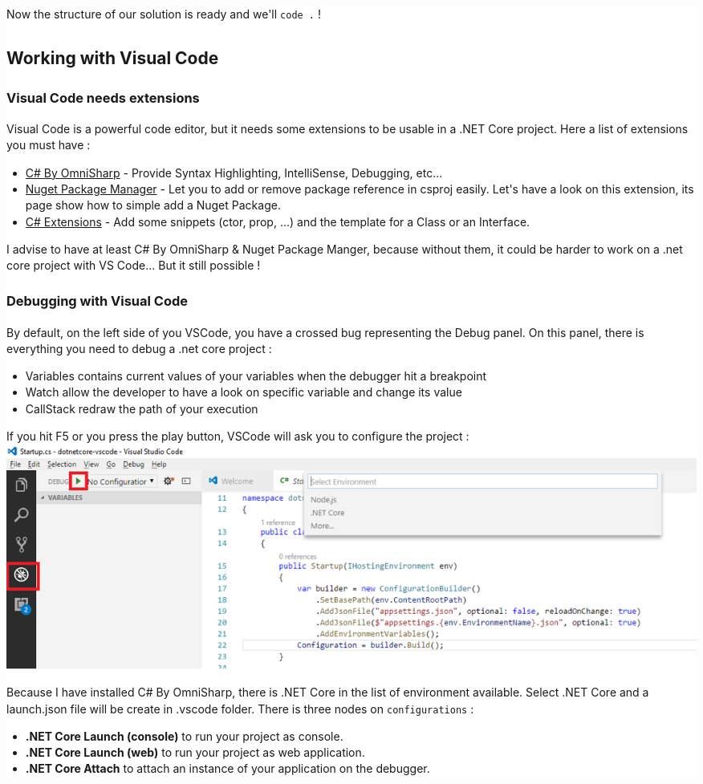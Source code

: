 Now the structure of our solution is ready and we'll ``code .`` ! 

## <a name='WorkingwithVisualCode'></a>Working with Visual Code

### <a name='VisualCodeneedsextensions'></a>Visual Code needs extensions

Visual Code is a powerful code editor, but it needs some extensions to be usable in a .NET Core project. Here a list of extensions you must have : 
* [C# By OmniSharp](https://marketplace.visualstudio.com/items?itemName=ms-vscode.csharp) - Provide Syntax Highlighting, IntelliSense, Debugging, etc...
* [Nuget Package Manager](https://marketplace.visualstudio.com/items?itemName=jmrog.vscode-nuget-package-manager) - Let you to add or remove package reference in csproj easily. Let's have a look on this extension, its page show how to simple add a Nuget Package.
* [C# Extensions](https://marketplace.visualstudio.com/items?itemName=jchannon.csharpextensions) - Add some snippets (ctor, prop, ...) and the template for a Class or an Interface.

I advise to have at least C# By OmniSharp & Nuget Package Manger, because without them, it could be harder to work on a .net core project with VS Code... But it still possible ! 

### <a name='DebuggingwithVisualCode'></a>Debugging with Visual Code

By default, on the left side of you VSCode, you have a crossed bug representing the Debug panel. On this panel, there is everything you need to debug a .net core project : 
* Variables contains current values of your variables when the debugger hit a breakpoint
* Watch allow the developer to have a look on specific variable and change its value
* CallStack redraw the path of your execution

If you hit F5 or you press the play button, VSCode will ask you to configure the project : 
![vscode hit F5](/assets/images/blog/201706-dotnet-core-vscode/vscode-hit-f5.png)

Because I have installed C# By OmniSharp, there is .NET Core in the list of environment available. Select .NET Core and a launch.json file will be create in .vscode folder. There is three nodes on ``configurations`` : 
* **.NET Core Launch (console)** to run your project as console.
* **.NET Core Launch (web)** to run your project as web application.
* **.NET Core Attach** to attach an instance of your application on the debugger.
